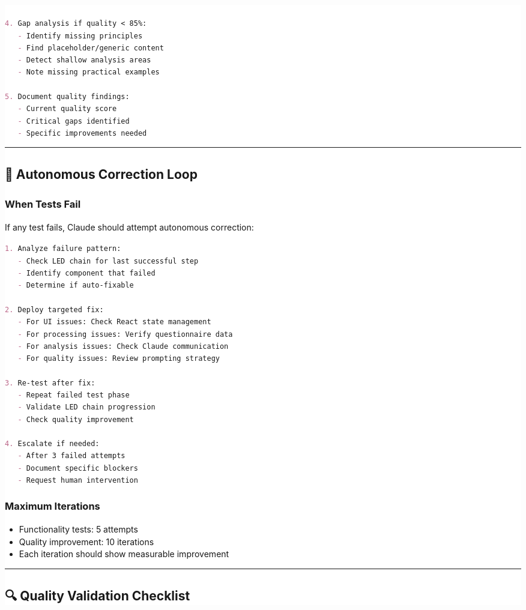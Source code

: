```markdown

4. Gap analysis if quality < 85%:
   - Identify missing principles
   - Find placeholder/generic content
   - Detect shallow analysis areas
   - Note missing practical examples

5. Document quality findings:
   - Current quality score
   - Critical gaps identified
   - Specific improvements needed
```

---

## 🔄 Autonomous Correction Loop

### When Tests Fail
If any test fails, Claude should attempt autonomous correction:

```markdown
1. Analyze failure pattern:
   - Check LED chain for last successful step
   - Identify component that failed
   - Determine if auto-fixable

2. Deploy targeted fix:
   - For UI issues: Check React state management
   - For processing issues: Verify questionnaire data
   - For analysis issues: Check Claude communication
   - For quality issues: Review prompting strategy

3. Re-test after fix:
   - Repeat failed test phase
   - Validate LED chain progression
   - Check quality improvement

4. Escalate if needed:
   - After 3 failed attempts
   - Document specific blockers
   - Request human intervention
```

### Maximum Iterations
- Functionality tests: 5 attempts
- Quality improvement: 10 iterations
- Each iteration should show measurable improvement

---

## 🔍 Quality Validation Checklist
